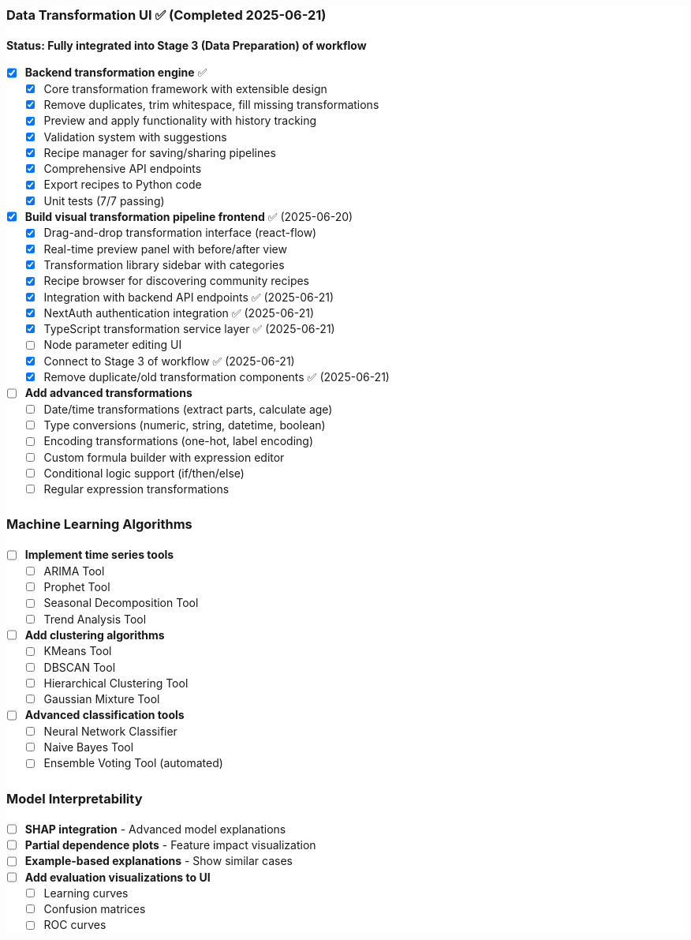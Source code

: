 ### Data Transformation UI ✅ (Completed 2025-06-21)
**Status: Fully integrated into Stage 3 (Data Preparation) of workflow**
- [x] **Backend transformation engine** ✅
  - [x] Core transformation framework with extensible design
  - [x] Remove duplicates, trim whitespace, fill missing transformations
  - [x] Preview and apply functionality with history tracking
  - [x] Validation system with suggestions
  - [x] Recipe manager for saving/sharing pipelines
  - [x] Comprehensive API endpoints
  - [x] Export recipes to Python code
  - [x] Unit tests (7/7 passing)
- [x] **Build visual transformation pipeline frontend** ✅ (2025-06-20)
  - [x] Drag-and-drop transformation interface (react-flow)
  - [x] Real-time preview panel with before/after view
  - [x] Transformation library sidebar with categories
  - [x] Recipe browser for discovering community recipes
  - [x] Integration with backend API endpoints ✅ (2025-06-21)
  - [x] NextAuth authentication integration ✅ (2025-06-21)
  - [x] TypeScript transformation service layer ✅ (2025-06-21)
  - [ ] Node parameter editing UI
  - [x] Connect to Stage 3 of workflow ✅ (2025-06-21)
  - [x] Remove duplicate/old transformation components ✅ (2025-06-21)
- [ ] **Add advanced transformations**
  - [ ] Date/time transformations (extract parts, calculate age)
  - [ ] Type conversions (numeric, string, datetime, boolean)
  - [ ] Encoding transformations (one-hot, label encoding)
  - [ ] Custom formula builder with expression editor
  - [ ] Conditional logic support (if/then/else)
  - [ ] Regular expression transformations

### Machine Learning Algorithms
- [ ] **Implement time series tools**
  - [ ] ARIMA Tool
  - [ ] Prophet Tool
  - [ ] Seasonal Decomposition Tool
  - [ ] Trend Analysis Tool
- [ ] **Add clustering algorithms**
  - [ ] KMeans Tool
  - [ ] DBSCAN Tool
  - [ ] Hierarchical Clustering Tool
  - [ ] Gaussian Mixture Tool
- [ ] **Advanced classification tools**
  - [ ] Neural Network Classifier
  - [ ] Naive Bayes Tool
  - [ ] Ensemble Voting Tool (automated)

### Model Interpretability
- [ ] **SHAP integration** - Advanced model explanations
- [ ] **Partial dependence plots** - Feature impact visualization
- [ ] **Example-based explanations** - Show similar cases
- [ ] **Add evaluation visualizations to UI**
  - [ ] Learning curves
  - [ ] Confusion matrices
  - [ ] ROC curves
